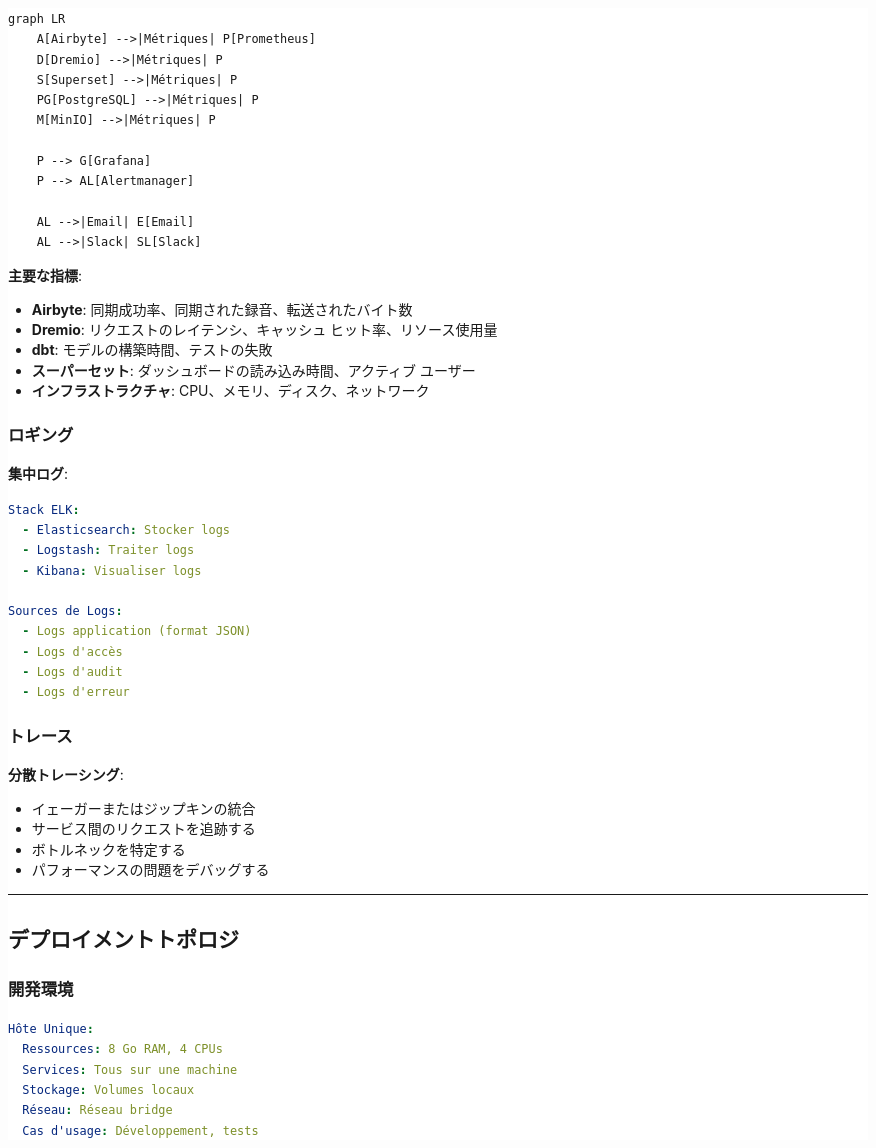 ```mermaid
graph LR
    A[Airbyte] -->|Métriques| P[Prometheus]
    D[Dremio] -->|Métriques| P
    S[Superset] -->|Métriques| P
    PG[PostgreSQL] -->|Métriques| P
    M[MinIO] -->|Métriques| P
    
    P --> G[Grafana]
    P --> AL[Alertmanager]
    
    AL -->|Email| E[Email]
    AL -->|Slack| SL[Slack]
```

**主要な指標**:
- **Airbyte**: 同期成功率、同期された録音、転送されたバイト数
- **Dremio**: リクエストのレイテンシ、キャッシュ ヒット率、リソース使用量
- **dbt**: モデルの構築時間、テストの失敗
- **スーパーセット**: ダッシュボードの読み込み時間、アクティブ ユーザー
- **インフラストラクチャ**: CPU、メモリ、ディスク、ネットワーク

### ロギング

**集中ログ**:
```yaml
Stack ELK:
  - Elasticsearch: Stocker logs
  - Logstash: Traiter logs
  - Kibana: Visualiser logs

Sources de Logs:
  - Logs application (format JSON)
  - Logs d'accès
  - Logs d'audit
  - Logs d'erreur
```

### トレース

**分散トレーシング**:
- イェーガーまたはジップキンの統合
- サービス間のリクエストを追跡する
- ボトルネックを特定する
- パフォーマンスの問題をデバッグする

---

## デプロイメントトポロジ

### 開発環境

```yaml
Hôte Unique:
  Ressources: 8 Go RAM, 4 CPUs
  Services: Tous sur une machine
  Stockage: Volumes locaux
  Réseau: Réseau bridge
  Cas d'usage: Développement, tests
```
